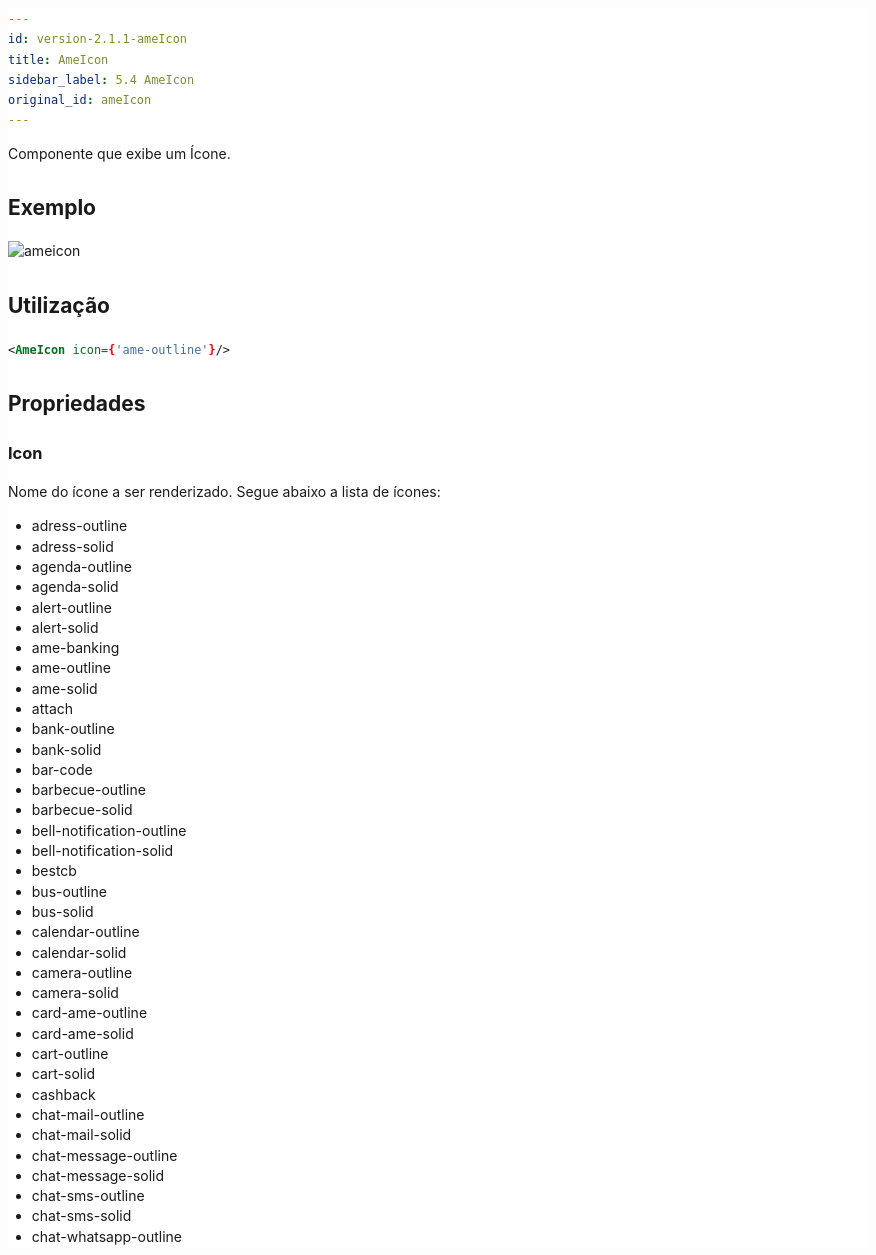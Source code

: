 ```yaml
---
id: version-2.1.1-ameIcon
title: AmeIcon
sidebar_label: 5.4 AmeIcon
original_id: ameIcon
---
```


Componente que exibe um Ícone.

## Exemplo

![ameicon](assets/old_versions/ameicon.png)

## Utilização

```xml
<AmeIcon icon={'ame-outline'}/>
```

## Propriedades

### Icon

Nome do ícone a ser renderizado. Segue abaixo a lista de ícones:

- adress-outline
- adress-solid
- agenda-outline
- agenda-solid
- alert-outline
- alert-solid
- ame-banking
- ame-outline
- ame-solid
- attach
- bank-outline
- bank-solid
- bar-code
- barbecue-outline
- barbecue-solid
- bell-notification-outline
- bell-notification-solid
- bestcb
- bus-outline
- bus-solid
- calendar-outline
- calendar-solid
- camera-outline
- camera-solid
- card-ame-outline
- card-ame-solid
- cart-outline
- cart-solid
- cashback
- chat-mail-outline
- chat-mail-solid
- chat-message-outline
- chat-message-solid
- chat-sms-outline
- chat-sms-solid
- chat-whatsapp-outline
